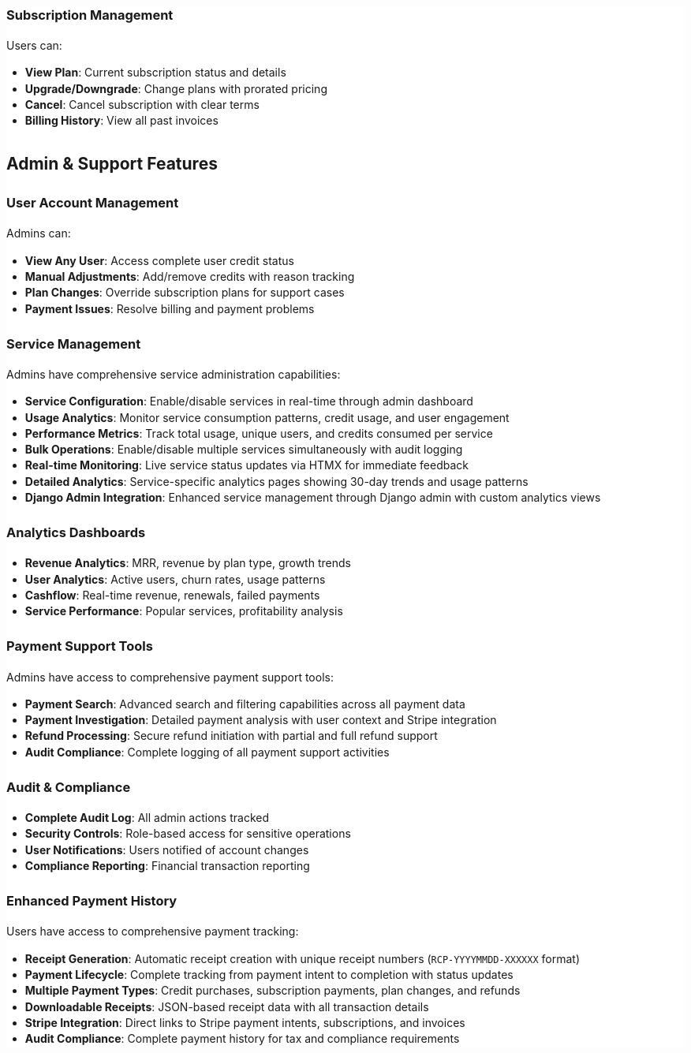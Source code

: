 ### Subscription Management
Users can:
- **View Plan**: Current subscription status and details
- **Upgrade/Downgrade**: Change plans with prorated pricing
- **Cancel**: Cancel subscription with clear terms
- **Billing History**: View all past invoices

## Admin & Support Features

### User Account Management
Admins can:
- **View Any User**: Access complete user credit status
- **Manual Adjustments**: Add/remove credits with reason tracking
- **Plan Changes**: Override subscription plans for support cases
- **Payment Issues**: Resolve billing and payment problems

### Service Management
Admins have comprehensive service administration capabilities:
- **Service Configuration**: Enable/disable services in real-time through admin dashboard
- **Usage Analytics**: Monitor service consumption patterns, credit usage, and user engagement
- **Performance Metrics**: Track total usage, unique users, and credits consumed per service
- **Bulk Operations**: Enable/disable multiple services simultaneously with audit logging
- **Real-time Monitoring**: Live service status updates via HTMX for immediate feedback
- **Detailed Analytics**: Service-specific analytics pages showing 30-day trends and usage patterns
- **Django Admin Integration**: Enhanced service management through Django admin with custom analytics views

### Analytics Dashboards
- **Revenue Analytics**: MRR, revenue by plan type, growth trends
- **User Analytics**: Active users, churn rates, usage patterns
- **Cashflow**: Real-time revenue, renewals, failed payments
- **Service Performance**: Popular services, profitability analysis

### Payment Support Tools
Admins have access to comprehensive payment support tools:
- **Payment Search**: Advanced search and filtering capabilities across all payment data
- **Payment Investigation**: Detailed payment analysis with user context and Stripe integration
- **Refund Processing**: Secure refund initiation with partial and full refund support
- **Audit Compliance**: Complete logging of all payment support activities

### Audit & Compliance
- **Complete Audit Log**: All admin actions tracked
- **Security Controls**: Role-based access for sensitive operations
- **User Notifications**: Users notified of account changes
- **Compliance Reporting**: Financial transaction reporting

### Enhanced Payment History
Users have access to comprehensive payment tracking:
- **Receipt Generation**: Automatic receipt creation with unique receipt numbers (`RCP-YYYYMMDD-XXXXXX` format)
- **Payment Lifecycle**: Complete tracking from payment intent to completion with status updates
- **Multiple Payment Types**: Credit purchases, subscription payments, plan changes, and refunds
- **Downloadable Receipts**: JSON-based receipt data with all transaction details
- **Stripe Integration**: Direct links to Stripe payment intents, subscriptions, and invoices
- **Audit Compliance**: Complete payment history for tax and compliance requirements
